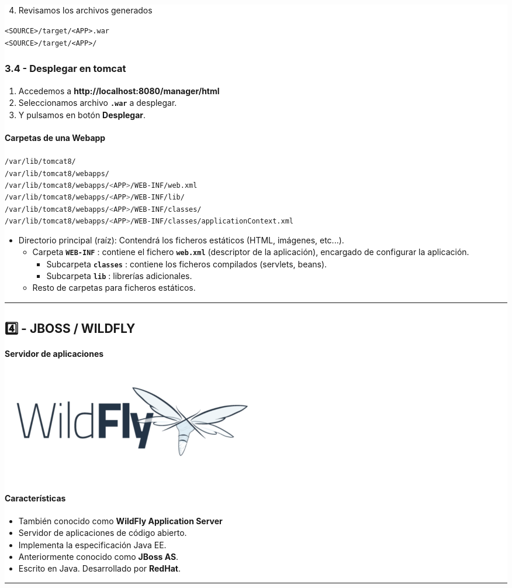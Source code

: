 4. Revisamos los archivos generados

```
<SOURCE>/target/<APP>.war
<SOURCE>/target/<APP>/
```

### 3.4 - Desplegar en tomcat

1. Accedemos a **http://localhost:8080/manager/html**
2. Seleccionamos archivo **`.war`** a desplegar.
3. Y pulsamos en botón **Desplegar**.

#### Carpetas de una Webapp

```bash
/var/lib/tomcat8/
/var/lib/tomcat8/webapps/
/var/lib/tomcat8/webapps/<APP>/WEB-INF/web.xml
/var/lib/tomcat8/webapps/<APP>/WEB-INF/lib/
/var/lib/tomcat8/webapps/<APP>/WEB-INF/classes/
/var/lib/tomcat8/webapps/<APP>/WEB-INF/classes/applicationContext.xml
```

- Directorio principal (raíz): Contendrá los ficheros estáticos (HTML, imágenes, etc...).
  - Carpeta **`WEB-INF`** : contiene el fichero **`web.xml`** (descriptor de la aplicación), encargado de configurar la aplicación.
    - Subcarpeta **`classes`** : contiene los ficheros compilados (servlets, beans).
    - Subcarpeta **`lib`** : librerías adicionales.
  - Resto de carpetas para ficheros estáticos.

---

## 4️⃣ - JBOSS / WILDFLY

**Servidor de aplicaciones**

![WildFly](assets/wildfly.png)

#### Características

- También conocido como **WildFly Application Server**
- Servidor de aplicaciones de código abierto.
- Implementa la especificación Java EE.
- Anteriormente conocido como **JBoss AS**.
- Escrito en Java. Desarrollado por **RedHat**.

---